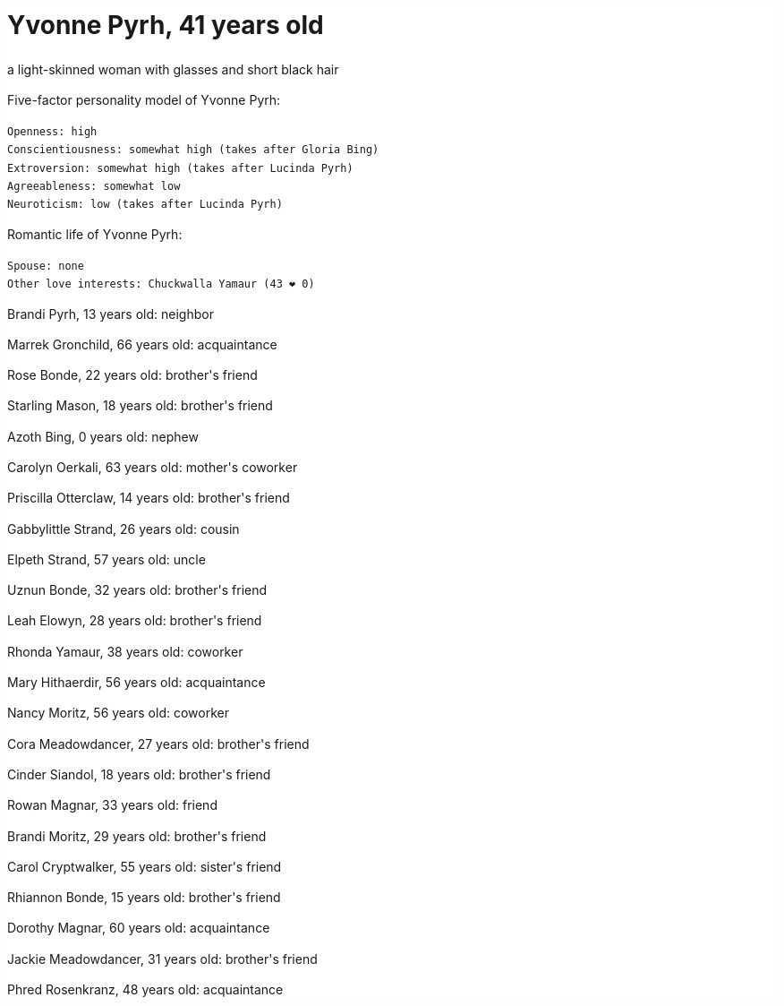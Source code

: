 # Yvonne Pyrh, 41 years old
a light-skinned woman with glasses and short black hair

Five-factor personality model of Yvonne Pyrh:

	Openness: high
	Conscientiousness: somewhat high (takes after Gloria Bing)
	Extroversion: somewhat high (takes after Lucinda Pyrh)
	Agreeableness: somewhat low
	Neuroticism: low (takes after Lucinda Pyrh)


Romantic life of Yvonne Pyrh:

	Spouse: none
	Other love interests: Chuckwalla Yamaur (43 ❤ 0)

Brandi Pyrh, 13 years old: neighbor

Marrek Gronchild, 66 years old: acquaintance

Rose Bonde, 22 years old: brother's friend

Starling Mason, 18 years old: brother's friend

Azoth Bing, 0 years old: nephew

Carolyn Oerkali, 63 years old: mother's coworker

Priscilla Otterclaw, 14 years old: brother's friend

Gabbylittle Strand, 26 years old: cousin

Elpeth Strand, 57 years old: uncle

Uznun Bonde, 32 years old: brother's friend

Leah Elowyn, 28 years old: brother's friend

Rhonda Yamaur, 38 years old: coworker

Mary Hithaerdir, 56 years old: acquaintance

Nancy Moritz, 56 years old: coworker

Cora Meadowdancer, 27 years old: brother's friend

Cinder Siandol, 18 years old: brother's friend

Rowan Magnar, 33 years old: friend

Brandi Moritz, 29 years old: brother's friend

Carol Cryptwalker, 55 years old: sister's friend

Rhiannon Bonde, 15 years old: brother's friend

Dorothy Magnar, 60 years old: acquaintance

Jackie Meadowdancer, 31 years old: brother's friend

Phred Rosenkranz, 48 years old: acquaintance
